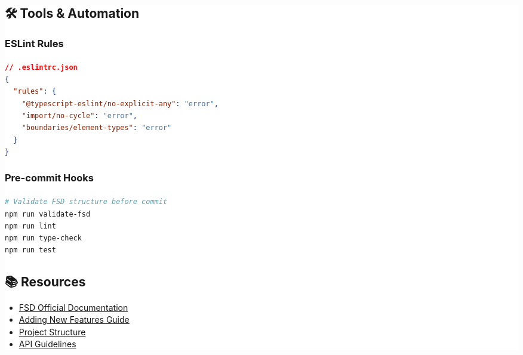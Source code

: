 ## 🛠️ Tools & Automation

### ESLint Rules
```json
// .eslintrc.json
{
  "rules": {
    "@typescript-eslint/no-explicit-any": "error",
    "import/no-cycle": "error",
    "boundaries/element-types": "error"
  }
}
```

### Pre-commit Hooks
```bash
# Validate FSD structure before commit
npm run validate-fsd
npm run lint
npm run type-check
npm run test
```

## 📚 Resources

- [FSD Official Documentation](https://feature-sliced.design/)
- [Adding New Features Guide](./adding-features.md)
- [Project Structure](../architecture/project-structure.md)
- [API Guidelines](../api/overview.md)